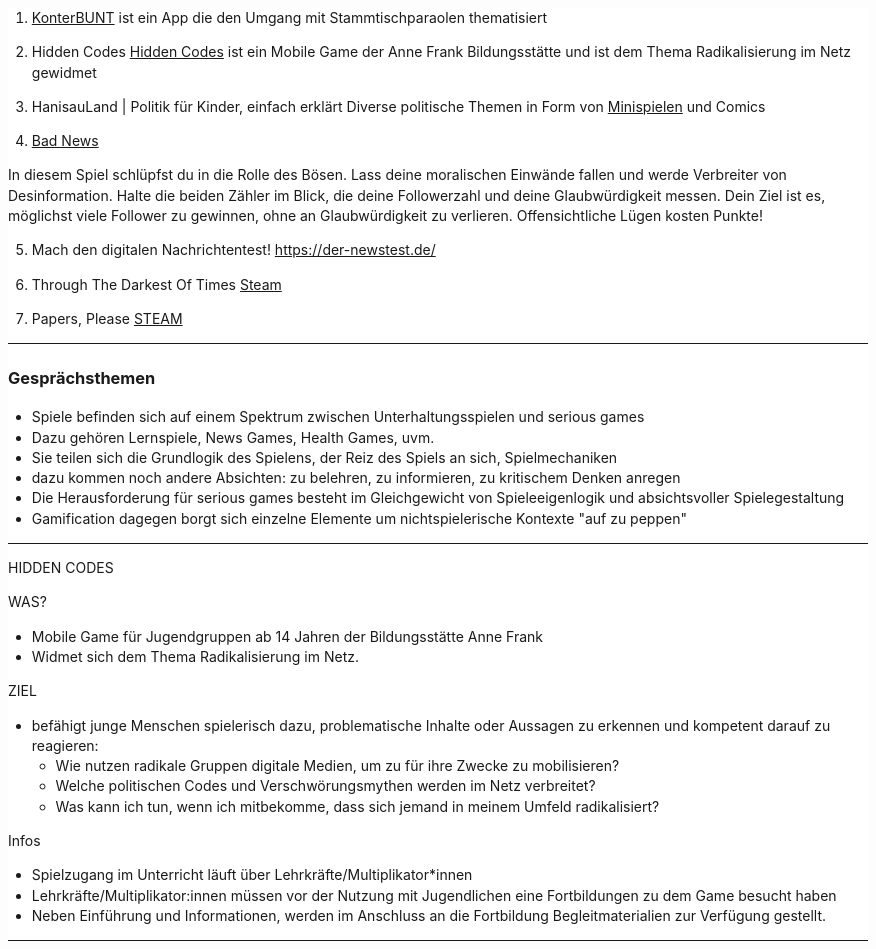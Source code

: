 
1. [KonterBUNT](https://konterbunt.de/try-online/) ist ein App die den Umgang mit Stammtischparaolen thematisiert

2. Hidden Codes
[Hidden Codes](https://game.hidden-codes.de/) ist ein Mobile Game der Anne Frank Bildungsstätte und ist dem Thema Radikalisierung im Netz gewidmet

3. HanisauLand | Politik für Kinder, einfach erklärt
Diverse politische Themen in Form von [Minispielen](https://www.hanisauland.de/spass/spiele/spiele-online) und Comics

4. [Bad News](https://www.getbadnews.de/#intro)

In diesem Spiel schlüpfst du in die Rolle des Bösen. Lass deine moralischen Einwände fallen und werde Verbreiter von Desinformation. Halte die beiden Zähler im Blick, die deine Followerzahl und deine Glaubwürdigkeit messen. Dein Ziel ist es, möglichst viele Follower zu gewinnen, ohne an Glaubwürdigkeit zu verlieren. Offensichtliche Lügen kosten Punkte!

5. Mach den digitalen Nachrichtentest!
https://der-newstest.de/

6. Through The Darkest Of Times [Steam](https://store.steampowered.com/app/1003090/Through_the_Darkest_of_Times/)
7. Papers, Please [STEAM](https://store.steampowered.com/app/239030/Papers_Please/)

---


### Gesprächsthemen

- Spiele befinden sich auf einem Spektrum zwischen Unterhaltungsspielen und serious games
- Dazu gehören Lernspiele, News Games, Health Games, uvm. 
- Sie teilen sich die Grundlogik des Spielens, der Reiz des Spiels an sich, Spielmechaniken
- dazu kommen noch andere Absichten: zu belehren, zu informieren, zu kritischem Denken anregen
- Die Herausforderung für serious games besteht im Gleichgewicht von Spieleeigenlogik und absichtsvoller Spielegestaltung
- Gamification dagegen borgt sich einzelne Elemente um nichtspielerische Kontexte "auf zu peppen"

---

HIDDEN CODES 


WAS?
-  Mobile Game für Jugendgruppen ab 14 Jahren der Bildungsstätte Anne Frank
-  Widmet sich dem Thema Radikalisierung im Netz.

ZIEL
-  befähigt junge Menschen spielerisch dazu, problematische Inhalte oder Aussagen zu erkennen und kompetent darauf zu reagieren:
     - Wie nutzen radikale Gruppen digitale Medien, um zu für ihre Zwecke zu mobilisieren?
    - Welche politischen Codes und Verschwörungsmythen werden im Netz verbreitet?
    - Was kann ich tun, wenn ich mitbekomme, dass sich jemand in meinem Umfeld radikalisiert?

Infos

-  Spielzugang im Unterricht läuft über Lehrkräfte/Multiplikator*innen
-  Lehrkräfte/Multiplikator:innen müssen vor der Nutzung mit Jugendlichen eine Fortbildungen zu dem Game besucht haben
-  Neben Einführung und Informationen, werden im Anschluss an die Fortbildung Begleitmaterialien zur Verfügung gestellt.

---